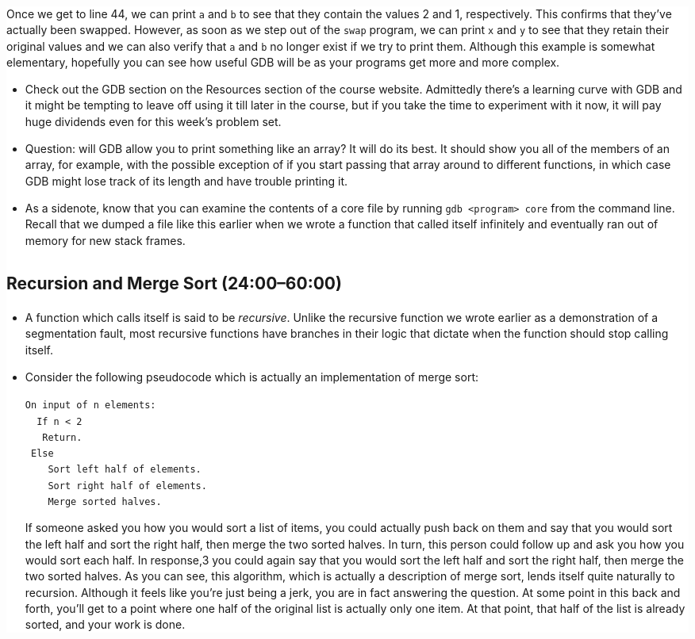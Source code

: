   Once we get to line 44, we can print `a` and `b` to see that they contain
  the values 2 and 1, respectively. This confirms that they’ve actually been
  swapped. However, as soon as we step out of the `swap` program, we can
  print `x` and `y` to see that they retain their original values and we can also
  verify that `a` and `b` no longer exist if we try to print them. Although this
  example is somewhat elementary, hopefully you can see how useful GDB
  will be as your programs get more and more complex.

* Check out the GDB section on the Resources section of the course website.
Admittedly there’s a learning curve with GDB and it might be tempting
to leave off using it till later in the course, but if you take the time to
experiment with it now, it will pay huge dividends even for this week’s
problem set.

* Question: will GDB allow you to print something like an array? It will do
its best. It should show you all of the members of an array, for example,
with the possible exception of if you start passing that array around to
different functions, in which case GDB might lose track of its length and
have trouble printing it.

* As a sidenote, know that you can examine the contents of a core file by
running `gdb <program> core` from the command line. Recall that we
dumped a file like this earlier when we wrote a function that called itself
infinitely and eventually ran out of memory for new stack frames.



## Recursion and Merge Sort (24:00–60:00)

* A function which calls itself is said to be *recursive*. Unlike the recursive
function we wrote earlier as a demonstration of a segmentation fault, most
recursive functions have branches in their logic that dictate when the
function should stop calling itself.

* Consider the following pseudocode which is actually an implementation of
  merge sort:

      On input of n elements:
        If n < 2
         Return.
       Else
          Sort left half of elements.
          Sort right half of elements.
          Merge sorted halves.

  If someone asked you how you would sort a list of items, you could actually
  push back on them and say that you would sort the left half and sort
  the right half, then merge the two sorted halves. In turn, this person
  could follow up and ask you how you would sort each half. In response,3
  you could again say that you would sort the left half and sort the right
  half, then merge the two sorted halves. As you can see, this algorithm,
  which is actually a description of merge sort, lends itself quite naturally to
  recursion. Although it feels like you’re just being a jerk, you are in fact
  answering the question. At some point in this back and forth, you’ll get
  to a point where one half of the original list is actually only one item. At
  that point, that half of the list is already sorted, and your work is done.
